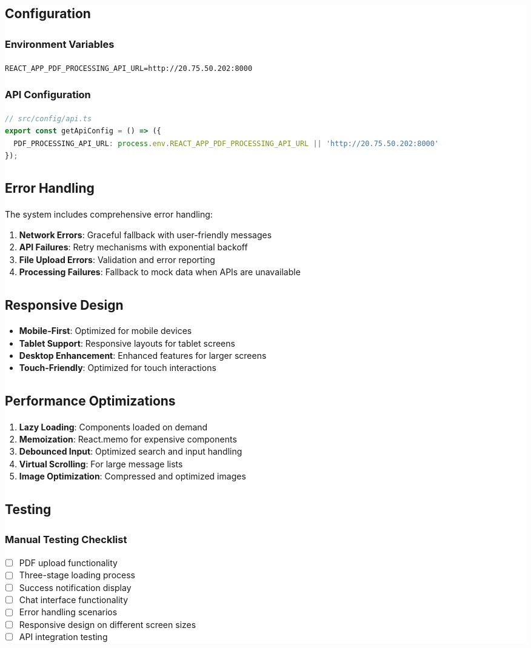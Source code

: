 ## Configuration

### Environment Variables
```env
REACT_APP_PDF_PROCESSING_API_URL=http://20.75.50.202:8000
```

### API Configuration
```typescript
// src/config/api.ts
export const getApiConfig = () => ({
  PDF_PROCESSING_API_URL: process.env.REACT_APP_PDF_PROCESSING_API_URL || 'http://20.75.50.202:8000'
});
```

## Error Handling

The system includes comprehensive error handling:

1. **Network Errors**: Graceful fallback with user-friendly messages
2. **API Failures**: Retry mechanisms with exponential backoff
3. **File Upload Errors**: Validation and error reporting
4. **Processing Failures**: Fallback to mock data when APIs are unavailable

## Responsive Design

- **Mobile-First**: Optimized for mobile devices
- **Tablet Support**: Responsive layouts for tablet screens
- **Desktop Enhancement**: Enhanced features for larger screens
- **Touch-Friendly**: Optimized for touch interactions

## Performance Optimizations

1. **Lazy Loading**: Components loaded on demand
2. **Memoization**: React.memo for expensive components
3. **Debounced Input**: Optimized search and input handling
4. **Virtual Scrolling**: For large message lists
5. **Image Optimization**: Compressed and optimized images

## Testing

### Manual Testing Checklist

- [ ] PDF upload functionality
- [ ] Three-stage loading process
- [ ] Success notification display
- [ ] Chat interface functionality
- [ ] Error handling scenarios
- [ ] Responsive design on different screen sizes
- [ ] API integration testing
